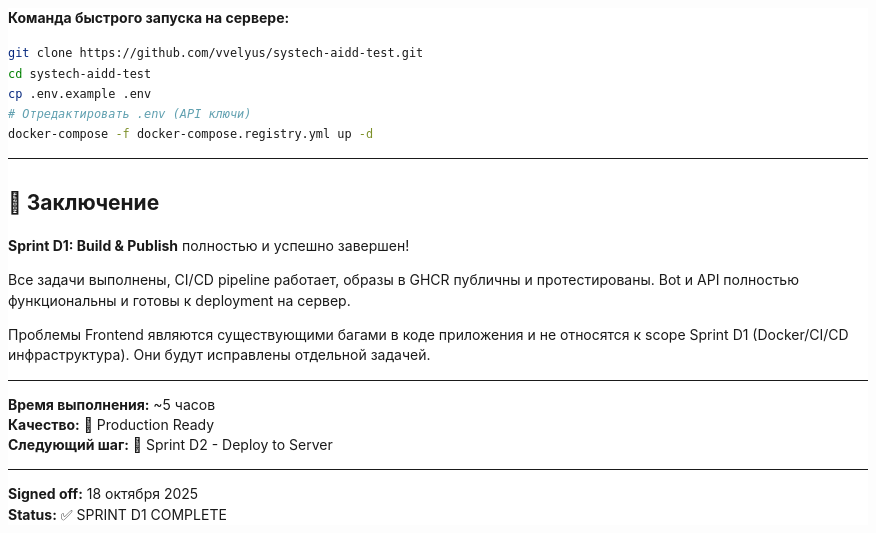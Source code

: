 **Команда быстрого запуска на сервере:**
```bash
git clone https://github.com/vvelyus/systech-aidd-test.git
cd systech-aidd-test
cp .env.example .env
# Отредактировать .env (API ключи)
docker-compose -f docker-compose.registry.yml up -d
```

---

## 🎉 Заключение

**Sprint D1: Build & Publish** полностью и успешно завершен!

Все задачи выполнены, CI/CD pipeline работает, образы в GHCR публичны и протестированы. Bot и API полностью функциональны и готовы к deployment на сервер.

Проблемы Frontend являются существующими багами в коде приложения и не относятся к scope Sprint D1 (Docker/CI/CD инфраструктура). Они будут исправлены отдельной задачей.

---

**Время выполнения:** ~5 часов  
**Качество:** 💯 Production Ready  
**Следующий шаг:** 🚀 Sprint D2 - Deploy to Server

---

**Signed off:** 18 октября 2025  
**Status:** ✅ SPRINT D1 COMPLETE

